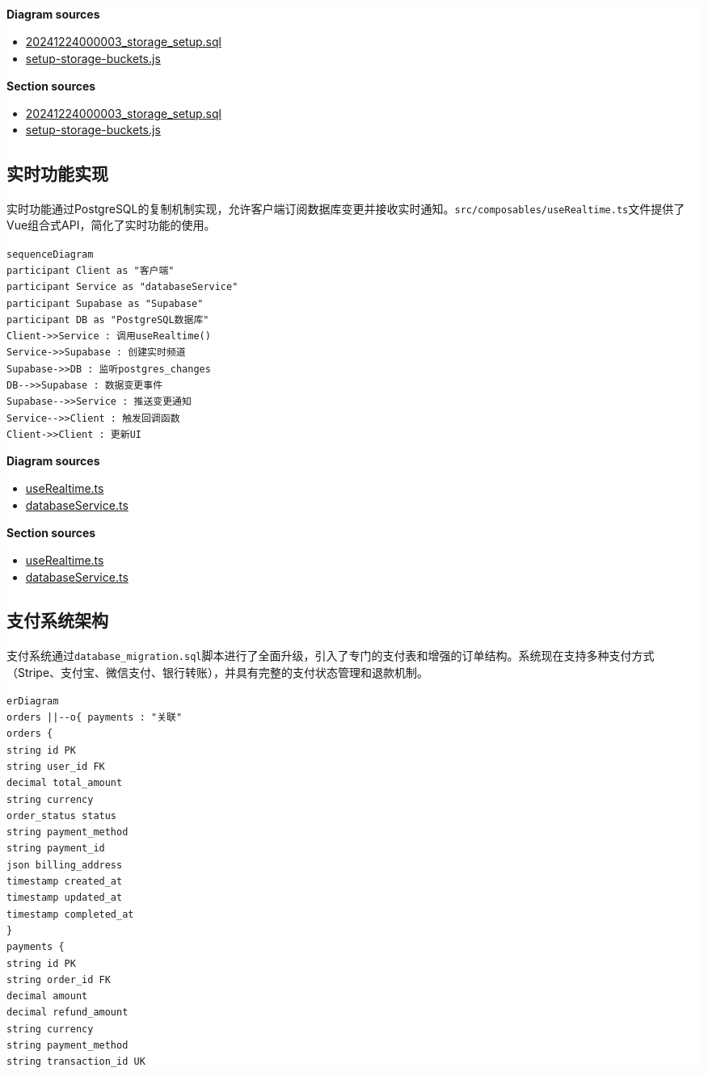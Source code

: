 
**Diagram sources**
- [20241224000003_storage_setup.sql](file://supabase/migrations/20241224000003_storage_setup.sql#L1-L128)
- [setup-storage-buckets.js](file://scripts/database/setup-storage-buckets.js#L1-L292)

**Section sources**
- [20241224000003_storage_setup.sql](file://supabase/migrations/20241224000003_storage_setup.sql#L1-L128)
- [setup-storage-buckets.js](file://scripts/database/setup-storage-buckets.js#L1-L292)

## 实时功能实现
实时功能通过PostgreSQL的复制机制实现，允许客户端订阅数据库变更并接收实时通知。`src/composables/useRealtime.ts`文件提供了Vue组合式API，简化了实时功能的使用。

```mermaid
sequenceDiagram
participant Client as "客户端"
participant Service as "databaseService"
participant Supabase as "Supabase"
participant DB as "PostgreSQL数据库"
Client->>Service : 调用useRealtime()
Service->>Supabase : 创建实时频道
Supabase->>DB : 监听postgres_changes
DB-->>Supabase : 数据变更事件
Supabase-->>Service : 推送变更通知
Service-->>Client : 触发回调函数
Client->>Client : 更新UI
```

**Diagram sources**
- [useRealtime.ts](file://src/composables/useRealtime.ts#L1-L402)
- [databaseService.ts](file://src/services/databaseService.ts#L1-L404)

**Section sources**
- [useRealtime.ts](file://src/composables/useRealtime.ts#L1-L402)
- [databaseService.ts](file://src/services/databaseService.ts#L1-L404)

## 支付系统架构
支付系统通过`database_migration.sql`脚本进行了全面升级，引入了专门的支付表和增强的订单结构。系统现在支持多种支付方式（Stripe、支付宝、微信支付、银行转账），并具有完整的支付状态管理和退款机制。

```mermaid
erDiagram
orders ||--o{ payments : "关联"
orders {
string id PK
string user_id FK
decimal total_amount
string currency
order_status status
string payment_method
string payment_id
json billing_address
timestamp created_at
timestamp updated_at
timestamp completed_at
}
payments {
string id PK
string order_id FK
decimal amount
decimal refund_amount
string currency
string payment_method
string transaction_id UK
```